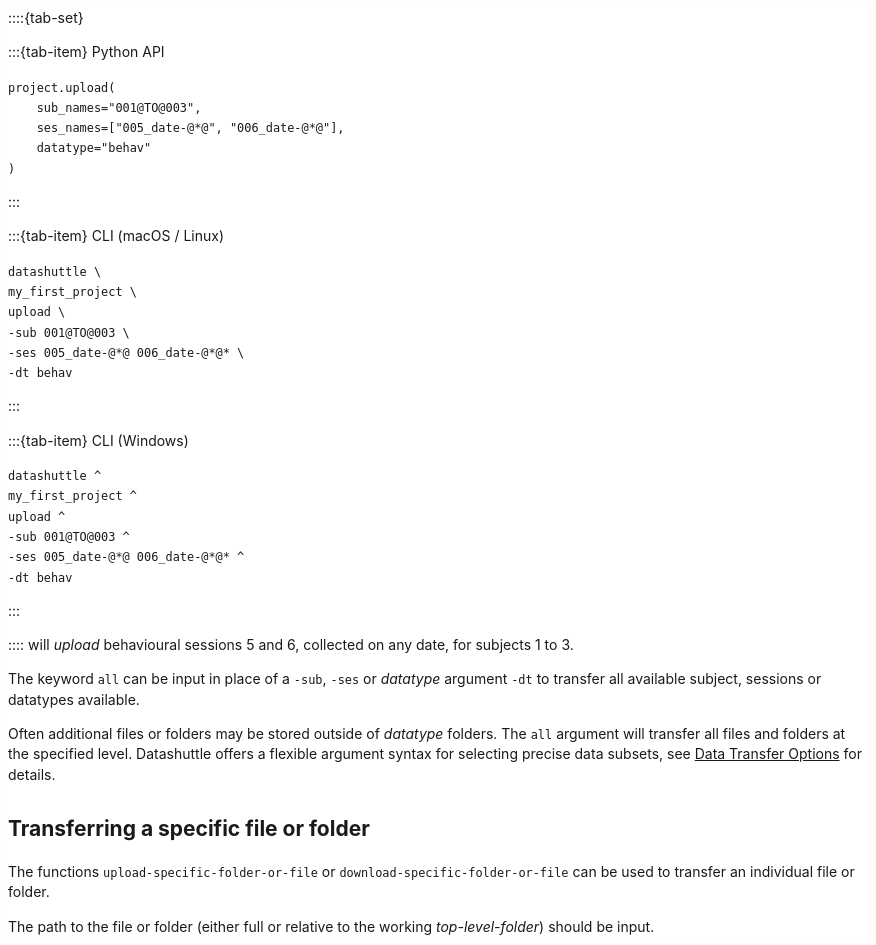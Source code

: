 ::::{tab-set}

:::{tab-item} Python API
```{code-block} python
project.upload(
	sub_names="001@TO@003",
	ses_names=["005_date-@*@", "006_date-@*@"],
	datatype="behav"
)
```
:::

:::{tab-item} CLI (macOS / Linux)
```{code-block} console
datashuttle \
my_first_project \
upload \
-sub 001@TO@003 \
-ses 005_date-@*@ 006_date-@*@* \
-dt behav
```
:::

:::{tab-item} CLI (Windows)
```{code-block} console
datashuttle ^
my_first_project ^
upload ^
-sub 001@TO@003 ^
-ses 005_date-@*@ 006_date-@*@* ^
-dt behav
```
:::

::::
will *upload*
behavioural sessions 5 and 6, collected on any date, for subjects 1 to 3.

The keyword `all` can be input in place of a `-sub`, `-ses` or _datatype_
argument `-dt` to transfer all available subject, sessions or datatypes available.

Often additional files or folders may be stored outside of *datatype*
folders. The `all` argument will transfer all files and folders at the
specified level. Datashuttle offers a flexible argument syntax for
selecting precise data subsets, see [Data Transfer Options](#data-transfer-options)
for details.

## Transferring a specific file or folder

The functions `upload-specific-folder-or-file` or `download-specific-folder-or-file`
can be used to transfer an individual file or folder.

The path to the file or folder (either full or relative to the working *top-level-folder*)
should be input.

